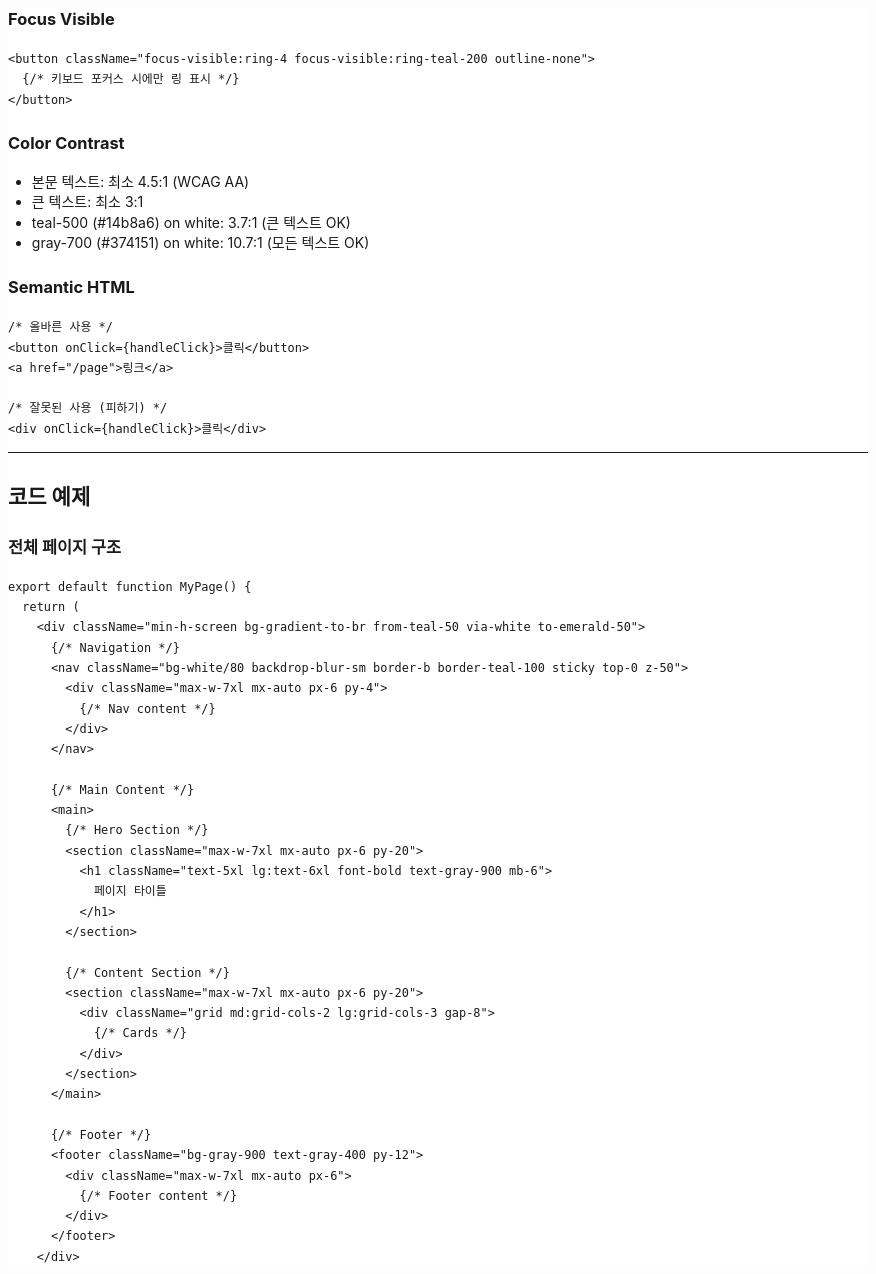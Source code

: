 ### Focus Visible
```tsx
<button className="focus-visible:ring-4 focus-visible:ring-teal-200 outline-none">
  {/* 키보드 포커스 시에만 링 표시 */}
</button>
```

### Color Contrast
- 본문 텍스트: 최소 4.5:1 (WCAG AA)
- 큰 텍스트: 최소 3:1
- teal-500 (#14b8a6) on white: 3.7:1 (큰 텍스트 OK)
- gray-700 (#374151) on white: 10.7:1 (모든 텍스트 OK)

### Semantic HTML
```tsx
/* 올바른 사용 */
<button onClick={handleClick}>클릭</button>
<a href="/page">링크</a>

/* 잘못된 사용 (피하기) */
<div onClick={handleClick}>클릭</div>
```

---

## 코드 예제

### 전체 페이지 구조
```tsx
export default function MyPage() {
  return (
    <div className="min-h-screen bg-gradient-to-br from-teal-50 via-white to-emerald-50">
      {/* Navigation */}
      <nav className="bg-white/80 backdrop-blur-sm border-b border-teal-100 sticky top-0 z-50">
        <div className="max-w-7xl mx-auto px-6 py-4">
          {/* Nav content */}
        </div>
      </nav>

      {/* Main Content */}
      <main>
        {/* Hero Section */}
        <section className="max-w-7xl mx-auto px-6 py-20">
          <h1 className="text-5xl lg:text-6xl font-bold text-gray-900 mb-6">
            페이지 타이틀
          </h1>
        </section>

        {/* Content Section */}
        <section className="max-w-7xl mx-auto px-6 py-20">
          <div className="grid md:grid-cols-2 lg:grid-cols-3 gap-8">
            {/* Cards */}
          </div>
        </section>
      </main>

      {/* Footer */}
      <footer className="bg-gray-900 text-gray-400 py-12">
        <div className="max-w-7xl mx-auto px-6">
          {/* Footer content */}
        </div>
      </footer>
    </div>
```
